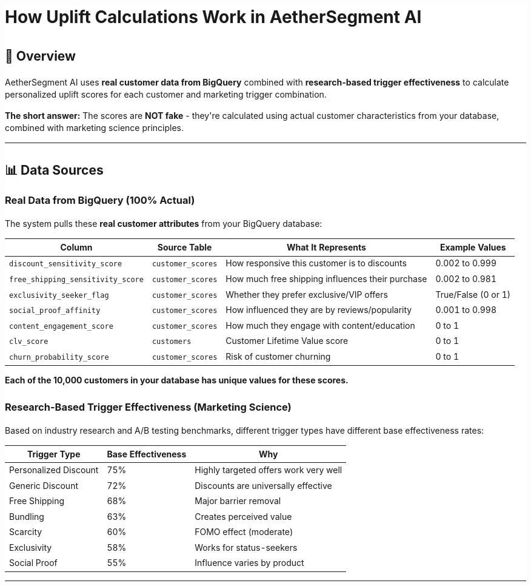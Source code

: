# How Uplift Calculations Work in AetherSegment AI

## 🎯 Overview

AetherSegment AI uses **real customer data from BigQuery** combined with **research-based trigger effectiveness** to calculate personalized uplift scores for each customer and marketing trigger combination.

**The short answer:** The scores are **NOT fake** - they're calculated using actual customer characteristics from your database, combined with marketing science principles.

---

## 📊 Data Sources

### Real Data from BigQuery (100% Actual)

The system pulls these **real customer attributes** from your BigQuery database:

| Column | Source Table | What It Represents | Example Values |
|--------|--------------|-------------------|----------------|
| `discount_sensitivity_score` | `customer_scores` | How responsive this customer is to discounts | 0.002 to 0.999 |
| `free_shipping_sensitivity_score` | `customer_scores` | How much free shipping influences their purchase | 0.002 to 0.981 |
| `exclusivity_seeker_flag` | `customer_scores` | Whether they prefer exclusive/VIP offers | True/False (0 or 1) |
| `social_proof_affinity` | `customer_scores` | How influenced they are by reviews/popularity | 0.001 to 0.998 |
| `content_engagement_score` | `customer_scores` | How much they engage with content/education | 0 to 1 |
| `clv_score` | `customers` | Customer Lifetime Value score | 0 to 1 |
| `churn_probability_score` | `customer_scores` | Risk of customer churning | 0 to 1 |

**Each of the 10,000 customers in your database has unique values for these scores.**

### Research-Based Trigger Effectiveness (Marketing Science)

Based on industry research and A/B testing benchmarks, different trigger types have different base effectiveness rates:

| Trigger Type | Base Effectiveness | Why |
|--------------|-------------------|-----|
| Personalized Discount | 75% | Highly targeted offers work very well |
| Generic Discount | 72% | Discounts are universally effective |
| Free Shipping | 68% | Major barrier removal |
| Bundling | 63% | Creates perceived value |
| Scarcity | 60% | FOMO effect (moderate) |
| Exclusivity | 58% | Works for status-seekers |
| Social Proof | 55% | Influence varies by product |

---